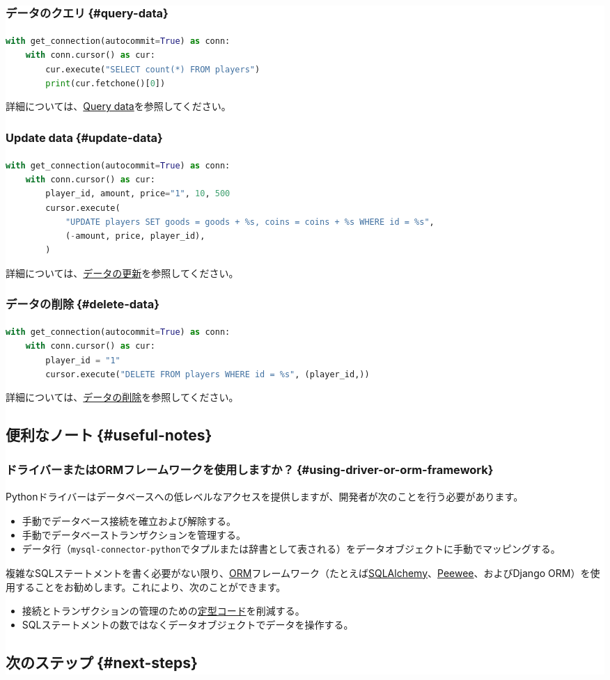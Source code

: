 ### データのクエリ {#query-data}

```python
with get_connection(autocommit=True) as conn:
    with conn.cursor() as cur:
        cur.execute("SELECT count(*) FROM players")
        print(cur.fetchone()[0])
```

詳細については、[Query data](/develop/dev-guide-get-data-from-single-table.md)を参照してください。

### Update data {#update-data}

```python
with get_connection(autocommit=True) as conn:
    with conn.cursor() as cur:
        player_id, amount, price="1", 10, 500
        cursor.execute(
            "UPDATE players SET goods = goods + %s, coins = coins + %s WHERE id = %s",
            (-amount, price, player_id),
        )
```

詳細については、[データの更新](/develop/dev-guide-update-data.md)を参照してください。

### データの削除 {#delete-data}

```python
with get_connection(autocommit=True) as conn:
    with conn.cursor() as cur:
        player_id = "1"
        cursor.execute("DELETE FROM players WHERE id = %s", (player_id,))
```

詳細については、[データの削除](/develop/dev-guide-delete-data.md)を参照してください。

## 便利なノート {#useful-notes}

### ドライバーまたはORMフレームワークを使用しますか？ {#using-driver-or-orm-framework}

Pythonドライバーはデータベースへの低レベルなアクセスを提供しますが、開発者が次のことを行う必要があります。

- 手動でデータベース接続を確立および解除する。
- 手動でデータベーストランザクションを管理する。
- データ行（`mysql-connector-python`でタプルまたは辞書として表される）をデータオブジェクトに手動でマッピングする。

複雑なSQLステートメントを書く必要がない限り、[ORM](https://en.wikipedia.org/w/index.php?title=Object-relational_mapping)フレームワーク（たとえば[SQLAlchemy](/develop/dev-guide-sample-application-python-sqlalchemy.md)、[Peewee](/develop/dev-guide-sample-application-python-peewee.md)、およびDjango ORM）を使用することをお勧めします。これにより、次のことができます。

- 接続とトランザクションの管理のための[定型コード](https://en.wikipedia.org/wiki/Boilerplate_code)を削減する。
- SQLステートメントの数ではなくデータオブジェクトでデータを操作する。

## 次のステップ {#next-steps}
